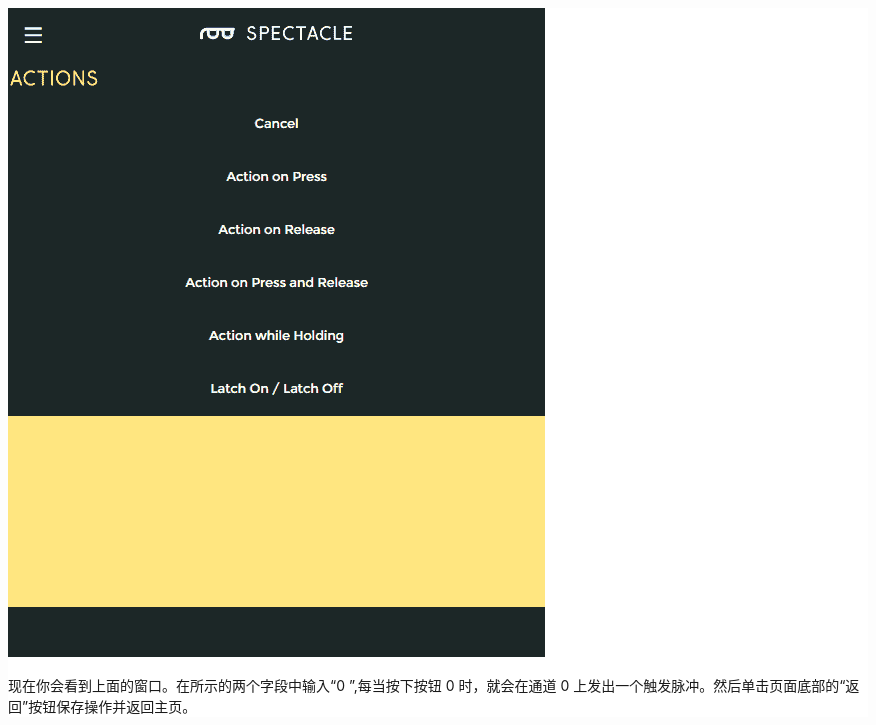 [![Options for button board actions](img/bee2e9ef70bffced54788cddf6b7e2ef.png)](https://cdn.sparkfun.com/assets/learn_tutorials/6/1/8/button_options_1.png)

现在你会看到上面的窗口。在所示的两个字段中输入“0 ”,每当按下按钮 0 时，就会在通道 0 上发出一个触发脉冲。然后单击页面底部的“返回”按钮保存操作并返回主页。
